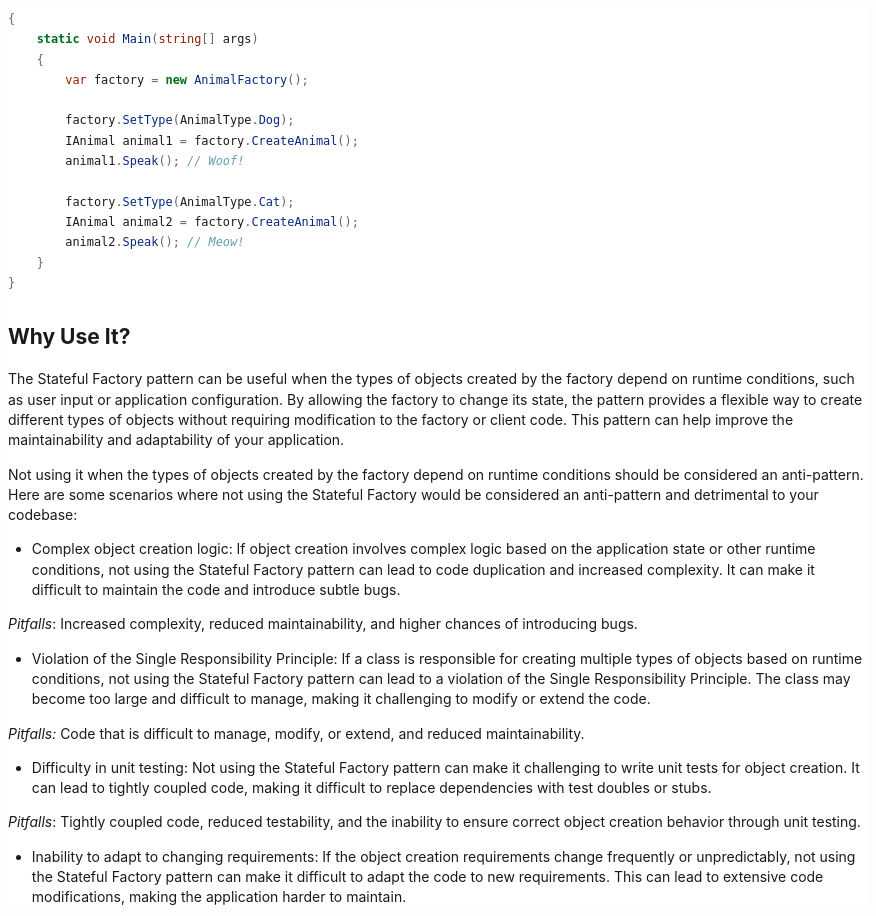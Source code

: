 ```csharp
{
    static void Main(string[] args)
    {
        var factory = new AnimalFactory();

        factory.SetType(AnimalType.Dog);
        IAnimal animal1 = factory.CreateAnimal();
        animal1.Speak(); // Woof!

        factory.SetType(AnimalType.Cat);
        IAnimal animal2 = factory.CreateAnimal();
        animal2.Speak(); // Meow!
    }
}
```

## Why Use It?

The Stateful Factory pattern can be useful when the types of objects created by the factory depend on runtime conditions, such as user input or application configuration. By allowing the factory to change its state, the pattern provides a flexible way to create different types of objects without requiring modification to the factory or client code. This pattern can help improve the maintainability and adaptability of your application.

Not using it when the types of objects created by the factory depend on runtime conditions should be considered an anti-pattern. Here are some scenarios where not using the Stateful Factory would be considered an anti-pattern and detrimental to your codebase:

- Complex object creation logic: If object creation involves complex logic based on the application state or other runtime conditions, not using the Stateful Factory pattern can lead to code duplication and increased complexity. It can make it difficult to maintain the code and introduce subtle bugs.

*Pitfalls*: Increased complexity, reduced maintainability, and higher chances of introducing bugs.

- Violation of the Single Responsibility Principle: If a class is responsible for creating multiple types of objects based on runtime conditions, not using the Stateful Factory pattern can lead to a violation of the Single Responsibility Principle. The class may become too large and difficult to manage, making it challenging to modify or extend the code.

*Pitfalls:* Code that is difficult to manage, modify, or extend, and reduced maintainability.

- Difficulty in unit testing: Not using the Stateful Factory pattern can make it challenging to write unit tests for object creation. It can lead to tightly coupled code, making it difficult to replace dependencies with test doubles or stubs.

*Pitfalls*: Tightly coupled code, reduced testability, and the inability to ensure correct object creation behavior through unit testing.

- Inability to adapt to changing requirements: If the object creation requirements change frequently or unpredictably, not using the Stateful Factory pattern can make it difficult to adapt the code to new requirements. This can lead to extensive code modifications, making the application harder to maintain.
